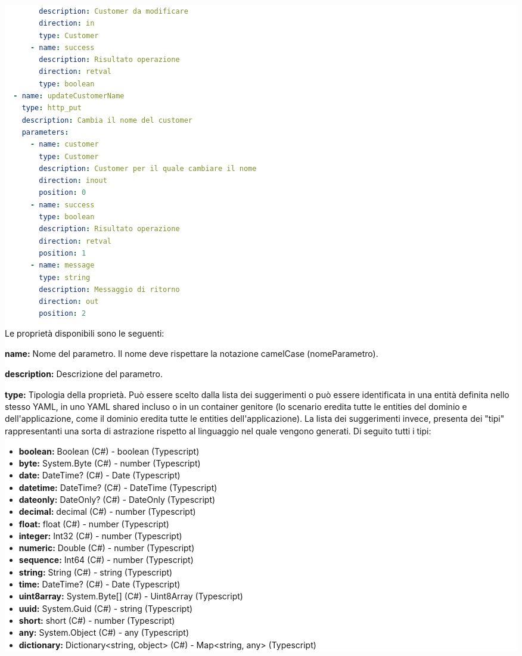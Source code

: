```yml
        description: Customer da modificare
        direction: in
        type: Customer
      - name: success
        description: Risultato operazione
        direction: retval
        type: boolean
  - name: updateCustomerName
    type: http_put
    description: Cambia il nome del customer
    parameters:
      - name: customer
        type: Customer
        description: Customer per il quale cambiare il nome
        direction: inout
        position: 0
      - name: success
        type: boolean
        description: Risultato operazione
        direction: retval
        position: 1
      - name: message
        type: string
        description: Messaggio di ritorno
        direction: out
        position: 2
```

Le proprietà disponibili sono le seguenti:

**name:** Nome del parametro. Il nome deve rispettare la notazione camelCase (nomeParametro).

**description:** Descrizione del parametro.

**type:** Tipologia della proprietà. Può essere scelto dalla lista dei suggerimenti o può essere identificata in una entità definita nello stesso YAML, in uno YAML shared incluso o in un container genitore (lo scenario eredita tutte le entities del dominio e dell'applicazione, come il dominio eredita tutte le entities dell'applicazione). La lista dei suggerimenti invece, presenta dei "tipi" rappresentanti una sorta di astrazione rispetto al linguaggio nel quale vengono generati. Di seguito tutti i tipi:

- **boolean:** Boolean (C#) - boolean (Typescript)
- **byte:** System.Byte (C#) - number (Typescript)
- **date:** DateTime? (C#) - Date (Typescript)
- **datetime:** DateTime? (C#) - DateTime (Typescript)
- **dateonly:** DateOnly? (C#) - DateOnly (Typescript)
- **decimal:** decimal (C#) - number (Typescript)
- **float:** float (C#) - number (Typescript)
- **integer:** Int32 (C#) - number (Typescript)
- **numeric:** Double (C#) - number (Typescript)
- **sequence:** Int64 (C#) - number (Typescript)
- **string:** String (C#) - string (Typescript)
- **time:** DateTime? (C#) - Date (Typescript)
- **uint8array:** System.Byte[] (C#) - Uint8Array (Typescript)
- **uuid:** System.Guid (C#) - string (Typescript)
- **short:** short (C#) - number (Typescript)
- **any:** System.Object (C#) - any (Typescript)
- **dictionary:** Dictionary<string, object> (C#) - Map<string, any> (Typescript)
